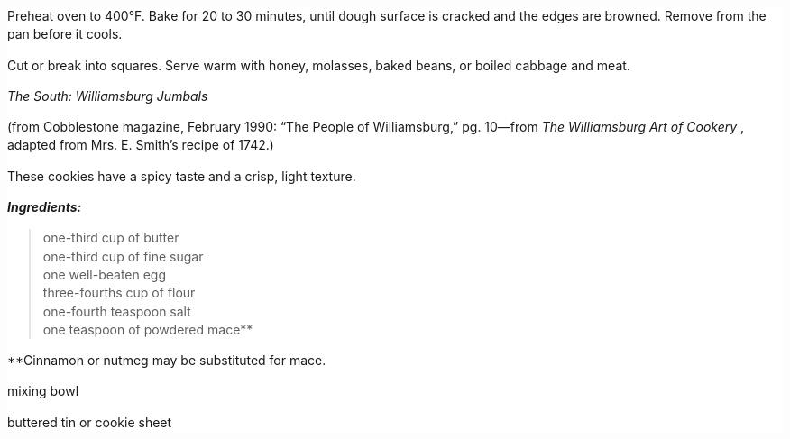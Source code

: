   Preheat oven to 400°F. Bake for 20 to 30 minutes, until dough surface is cracked and the edges are browned. Remove from the pan before it cools.
 </p>
 <p>
  Cut or break into squares. Serve warm with honey, molasses, baked beans, or boiled cabbage and meat.
 </p>
<p>
  <i>
   The South: Williamsburg Jumbals
  </i>
 </p>
 <p>
  (from Cobblestone magazine, February 1990: “The People of Williamsburg,” pg. 10—from
  <i>
   The Williamsburg Art of Cookery
  </i>
  , adapted from Mrs. E. Smith’s recipe of 1742.)
 </p>
 <p>
  These cookies have a spicy taste and a crisp, light texture.
 </p>
<p>
  <b>
   <i>
    <i>
     <b>
      Ingredients:
     </b>
    </i>
   </i>
  </b>
  <br/>
 </p>
 <blockquote>
  <dl>
   <dt>
    one-third cup of butter
    <dt>
     one-third cup of fine sugar
     <dt>
      one well-beaten egg
      <dt>
       three-fourths cup of flour
       <dt>
        one-fourth teaspoon salt
        <dt>
         one teaspoon of powdered mace**
        </dt>
       </dt>
      </dt>
     </dt>
    </dt>
   </dt>
  </dl>
 </blockquote>
 **Cinnamon or nutmeg may be substituted for mace.
 <p>
  mixing bowl
 </p>
 <p>
  buttered tin or cookie sheet
 </p>
 <p>